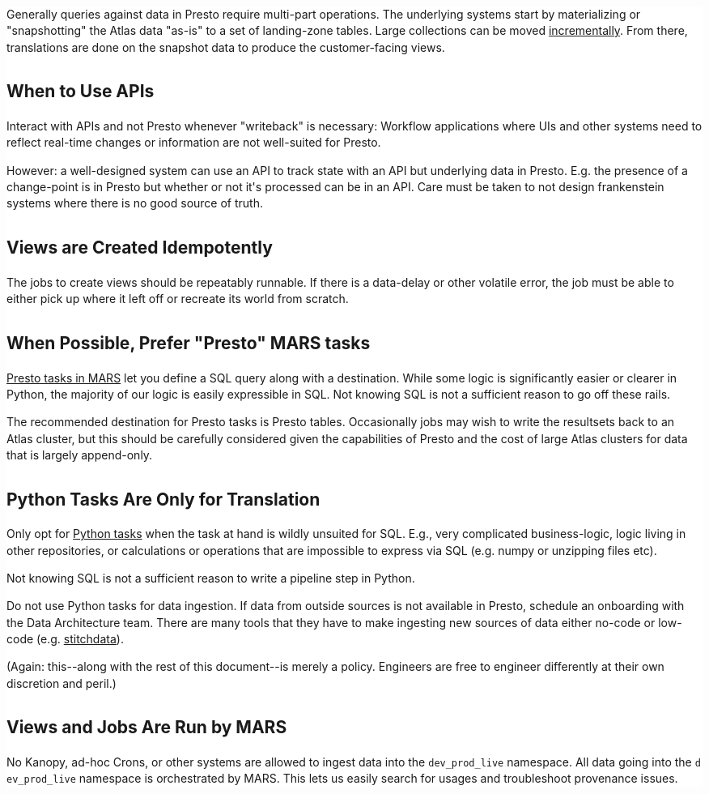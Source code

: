 Generally queries against data in Presto require multi-part operations. The underlying systems start by materializing or "snapshotting" the Atlas data "as-is" to a set of landing-zone tables. Large collections can be moved [incrementally](https://wiki.corp.mongodb.com/display/DW/Incremental+Load+Pattern). From there, translations are done on the snapshot data to produce the customer-facing views.


## When to Use APIs

Interact with APIs and not Presto whenever "writeback" is necessary: Workflow applications where UIs and other systems need to reflect real-time changes or information are not well-suited for Presto.

However: a well-designed system can use an API to track state with an API but underlying data in Presto. E.g. the presence of a change-point is in Presto but whether or not it's processed can be in an API. Care must be taken to not design frankenstein systems where there is no good source of truth.


## Views are Created Idempotently

The jobs to create views should be repeatably runnable. If there is a data-delay or other volatile error, the job must be able to either pick up where it left off or recreate its world from scratch.


## When Possible, Prefer "Presto" MARS tasks

[Presto tasks in MARS](https://mars-doc.dataplatform.prod.corp.mongodb.com/docs/Presto%20Task) let you define a SQL query along with a destination. While some logic is significantly easier or clearer in Python, the majority of our logic is easily expressible in SQL. Not knowing SQL is not a sufficient reason to go off these rails.

The recommended destination for Presto tasks is Presto tables. Occasionally jobs may wish to write the resultsets back to an Atlas cluster, but this should be carefully considered given the capabilities of Presto and the cost of large Atlas clusters for data that is largely append-only.


## Python Tasks Are Only for Translation

Only opt for [Python tasks](https://mars-doc.dataplatform.prod.corp.mongodb.com/docs/Python%20Task) when the task at hand is wildly unsuited for SQL. E.g., very complicated business-logic, logic living in other repositories, or calculations or operations that are impossible to express via SQL (e.g. numpy or unzipping files etc).

Not knowing SQL is not a sufficient reason to write a pipeline step in Python.

Do not use Python tasks for data ingestion. If data from outside sources is not available in Presto, schedule an onboarding with the Data Architecture team. There are many tools that they have to make ingesting new sources of data either no-code or low-code (e.g. [stitchdata](https://www.stitchdata.com/)).

(Again: this--along with the rest of this document--is merely a policy. Engineers are free to engineer differently at their own discretion and peril.)


## Views and Jobs Are Run by MARS

No Kanopy, ad-hoc Crons, or other systems are allowed to ingest data into the `dev_prod_live` namespace. All data going into the `dev_prod_live` namespace is orchestrated by MARS. This lets us easily search for usages and troubleshoot provenance issues.
